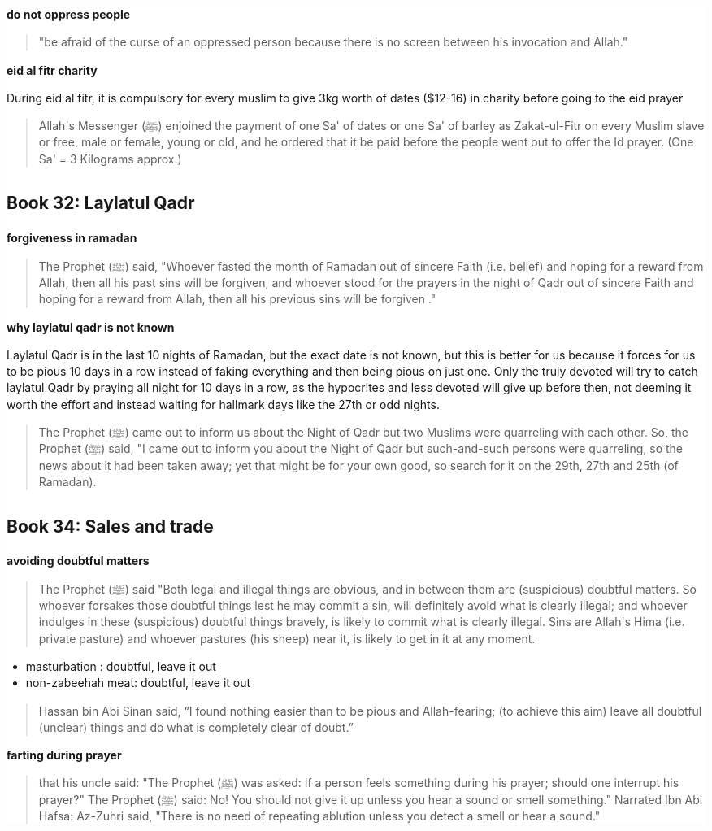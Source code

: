 **do not oppress people**

>"be afraid of the curse of an oppressed person because there is no screen between his invocation and Allah."

**eid al fitr charity**

During eid al fitr, it is compulsory for every muslim to give 3kg worth of dates ($12-16) in charity before going to the eid prayer

>Allah's Messenger (ﷺ) enjoined the payment of one Sa' of dates or one Sa' of barley as Zakat-ul-Fitr on every Muslim slave or free, male or female, young or old, and he ordered that it be paid before the people went out to offer the Id prayer. (One Sa' = 3 Kilograms approx.)

## Book 32: Laylatul Qadr

**forgiveness in ramadan**

>The Prophet (ﷺ) said, "Whoever fasted the month of Ramadan out of sincere Faith (i.e. belief) and hoping for a reward from Allah, then all his past sins will be forgiven, and whoever stood for the prayers in the night of Qadr out of sincere Faith and hoping for a reward from Allah, then all his previous sins will be forgiven ."

**why laylatul qadr is not known**

Laylatul Qadr is in the last 10 nights of Ramadan, but the exact date is not known, but this is better for us because it forces for us to be pious 10 days in a row instead of faking everything and then being pious on just one. Only the truly devoted will try to catch laylatul Qadr by praying all night for 10 days in a row, as the hypocrites and less devoted will give up before then, not deeming it worth the effort and instead waiting for hallmark days like the 27th or odd nights.

>The Prophet (ﷺ) came out to inform us about the Night of Qadr but two Muslims were quarreling with each other. So, the Prophet (ﷺ) said, "I came out to inform you about the Night of Qadr but such-and-such persons were quarreling, so the news about it had been taken away; yet that might be for your own good, so search for it on the 29th, 27th and 25th (of Ramadan).

## Book 34: Sales and trade

**avoiding doubtful matters**

>The Prophet (ﷺ) said "Both legal and illegal things are obvious, and in between them are (suspicious) doubtful matters. So whoever forsakes those doubtful things lest he may commit a sin, will definitely avoid what is clearly illegal; and whoever indulges in these (suspicious) doubtful things bravely, is likely to commit what is clearly illegal. Sins are Allah's Hima (i.e. private pasture) and whoever pastures (his sheep) near it, is likely to get in it at any moment.

- masturbation : doubtful, leave it out
- non-zabeehah meat: doubtful, leave it out

>Hassan bin Abi Sinan said, “I found nothing easier than to be pious and Allah-fearing; (to achieve this aim) leave all doubtful (unclear) things and do what is completely clear of doubt.”

**farting during prayer**

>that his uncle said: "The Prophet (ﷺ) was asked: If a person feels something during his prayer; should one interrupt his prayer?" The Prophet (ﷺ) said: No! You should not give it up unless you hear a sound or smell something." Narrated Ibn Abi Hafsa: Az-Zuhri said, "There is no need of repeating ablution unless you detect a smell or hear a sound."
